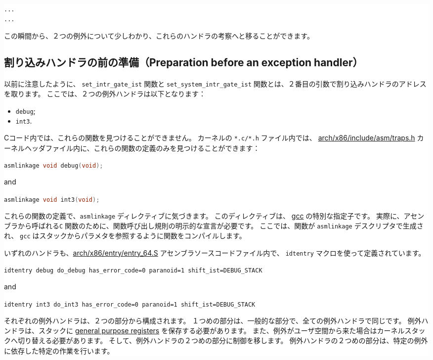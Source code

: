 ```
...
...
```


この瞬間から、２つの例外について少しわかり、これらのハンドラの考察へと移ることができます。


割り込みハンドラの前の準備（Preparation before an exception handler）
--------------------------------------------------------------------------------



以前に注意したように、 `set_intr_gate_ist` 関数と `set_system_intr_gate_ist` 関数とは、２番目の引数で割り込みハンドラのアドレスを取ります。
ここでは、２つの例外ハンドラは以下となります：

* `debug`;
* `int3`.


Cコード内では、これらの関数を見つけることができません。
カーネルの `*.c/*.h` ファイル内では、 [arch/x86/include/asm/traps.h](https://github.com/torvalds/linux/tree/master/arch/x86/include/asm/traps.h) カーネルヘッダファイル内に、これらの関数の定義のみを見つけることができます：

```C
asmlinkage void debug(void);
```

and

```C
asmlinkage void int3(void);
```


これらの関数の定義で、`asmlinkage` ディレクティブに気づきます。
このディレクティブは、 [gcc](http://en.wikipedia.org/wiki/GNU_Compiler_Collection) の特別な指定子です。
実際に、アセンブラから呼ばれる`C` 関数のために、関数呼び出し規則の明示的な宣言が必要です。
ここでは、関数が `asmlinkage` デスクリプタで生成され、 `gcc` はスタックからパラメタを参照するように関数をコンパイルします。

いずれのハンドラも、[arch/x86/entry/entry_64.S](https://github.com/torvalds/linux/blob/16f73eb02d7e1765ccab3d2018e0bd98eb93d973/arch/x86/entry/entry_64.S) アセンブラソースコードファイル内で、 `idtentry` マクロを使って定義されています。

```assembly
idtentry debug do_debug has_error_code=0 paranoid=1 shift_ist=DEBUG_STACK
```

and

```assembly
idtentry int3 do_int3 has_error_code=0 paranoid=1 shift_ist=DEBUG_STACK
```


それぞれの例外ハンドラは、２つの部分から構成されます。
１つめの部分は、一般的な部分で、全ての例外ハンドラで同じです。
例外ハンドラは、スタックに [general purpose registers](https://en.wikipedia.org/wiki/Processor_register) を保存する必要があります。
また、例外がユーザ空間から来た場合はカーネルスタックへ切り替える必要があります。
そして、例外ハンドラの２つめの部分に制御を移します。
例外ハンドラの２つめの部分は、特定の例外に依存した特定の作業を行います。
